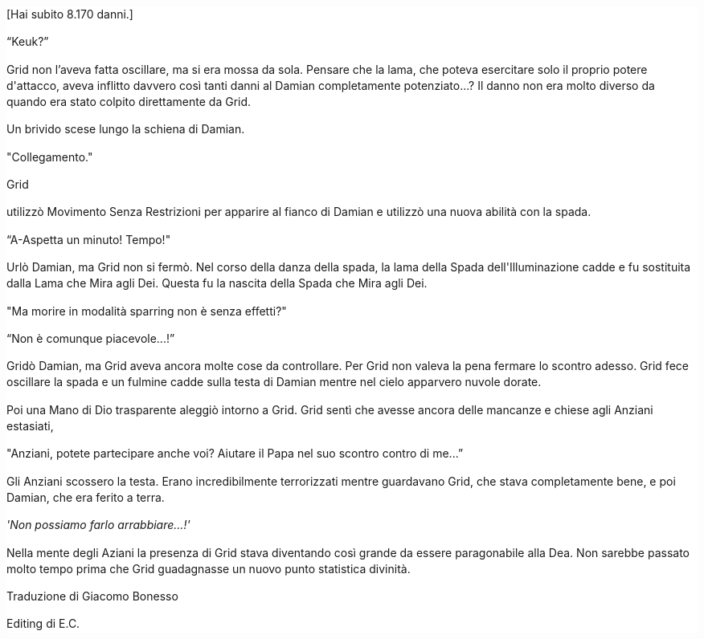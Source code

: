 




[Hai subito 8.170 danni.]






“Keuk?”


Grid non l’aveva fatta oscillare, ma si era mossa da sola. Pensare che la lama, che poteva esercitare solo il proprio potere d'attacco, aveva inflitto davvero così tanti danni al Damian completamente potenziato...? Il danno non era molto diverso da quando era stato colpito direttamente da Grid.


Un brivido scese lungo la schiena di Damian.


"Collegamento."


Grid


utilizzò Movimento Senza Restrizioni per apparire al fianco di Damian e utilizzò una nuova abilità con la spada.


“A-Aspetta un minuto! Tempo!"


Urlò Damian, ma Grid non si fermò. Nel corso della danza della spada, la lama della Spada dell'Illuminazione cadde e fu sostituita dalla Lama che Mira agli Dei. Questa fu la nascita della Spada che Mira agli Dei.


"Ma morire in modalità sparring non è senza effetti?"


“Non è comunque piacevole...!”


Gridò Damian, ma Grid aveva ancora molte cose da controllare. Per Grid non valeva la pena fermare lo scontro adesso. Grid fece oscillare la spada e un fulmine cadde sulla testa di Damian mentre nel cielo apparvero nuvole dorate.


Poi una Mano di Dio trasparente aleggiò intorno a Grid. Grid sentì che avesse ancora delle mancanze e chiese agli Anziani estasiati,


"Anziani, potete partecipare anche voi? Aiutare il Papa nel suo scontro contro di me...”


Gli Anziani scossero la testa. Erano incredibilmente terrorizzati mentre guardavano Grid, che stava completamente bene, e poi Damian, che era ferito a terra.


<em>'Non possiamo farlo arrabbiare...!' </em>


Nella mente degli Aziani la presenza di Grid stava diventando così grande da essere paragonabile alla Dea. Non sarebbe passato molto tempo prima che Grid guadagnasse un nuovo punto statistica divinità.






Traduzione di Giacomo Bonesso


Editing di E.C.
                                


                                




